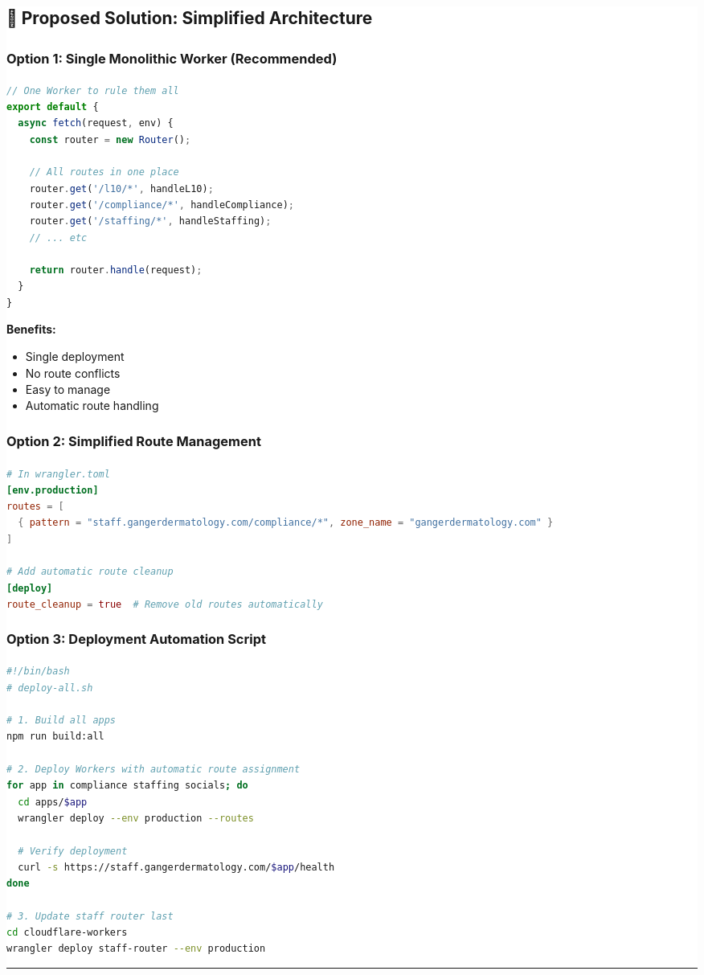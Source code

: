 
## 🚀 Proposed Solution: Simplified Architecture

### Option 1: Single Monolithic Worker (Recommended)
```javascript
// One Worker to rule them all
export default {
  async fetch(request, env) {
    const router = new Router();
    
    // All routes in one place
    router.get('/l10/*', handleL10);
    router.get('/compliance/*', handleCompliance);
    router.get('/staffing/*', handleStaffing);
    // ... etc
    
    return router.handle(request);
  }
}
```

**Benefits:**
- Single deployment
- No route conflicts
- Easy to manage
- Automatic route handling

### Option 2: Simplified Route Management
```toml
# In wrangler.toml
[env.production]
routes = [
  { pattern = "staff.gangerdermatology.com/compliance/*", zone_name = "gangerdermatology.com" }
]

# Add automatic route cleanup
[deploy]
route_cleanup = true  # Remove old routes automatically
```

### Option 3: Deployment Automation Script
```bash
#!/bin/bash
# deploy-all.sh

# 1. Build all apps
npm run build:all

# 2. Deploy Workers with automatic route assignment
for app in compliance staffing socials; do
  cd apps/$app
  wrangler deploy --env production --routes
  
  # Verify deployment
  curl -s https://staff.gangerdermatology.com/$app/health
done

# 3. Update staff router last
cd cloudflare-workers
wrangler deploy staff-router --env production
```

---
